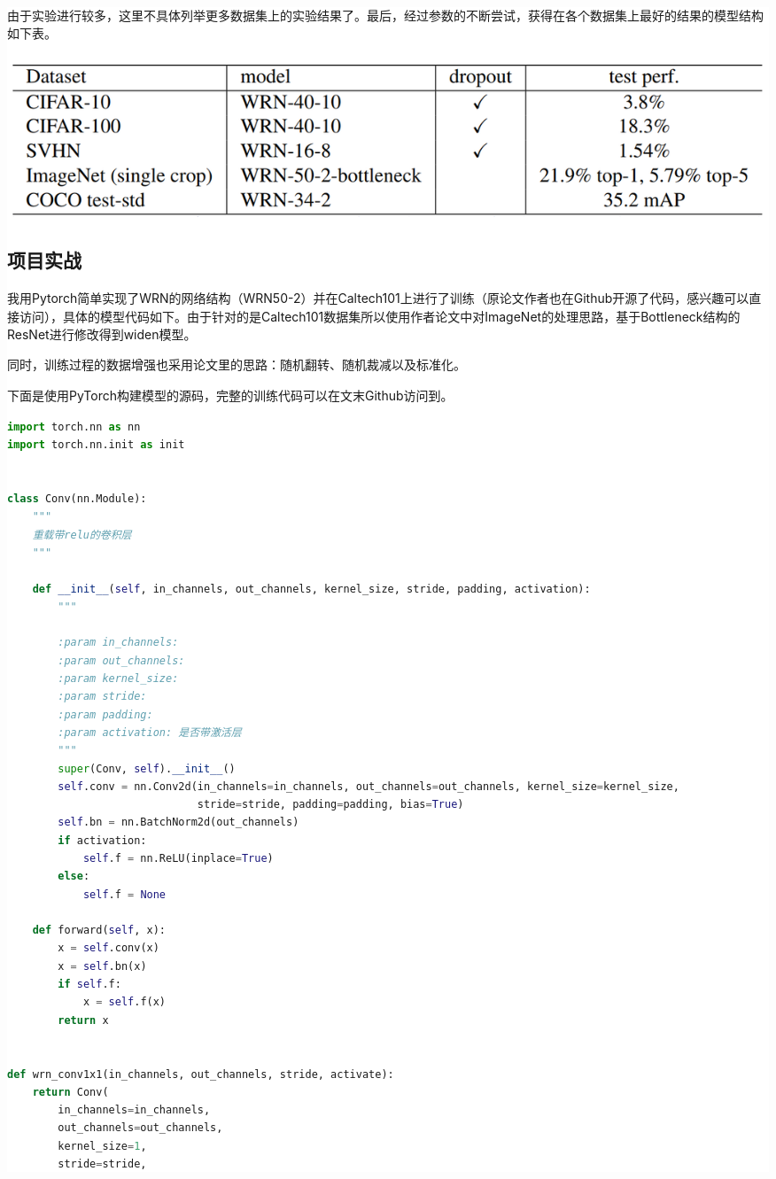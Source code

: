 由于实验进行较多，这里不具体列举更多数据集上的实验结果了。最后，经过参数的不断尝试，获得在各个数据集上最好的结果的模型结构如下表。

![](./assets/best.png)

## 项目实战
我用Pytorch简单实现了WRN的网络结构（WRN50-2）并在Caltech101上进行了训练（原论文作者也在Github开源了代码，感兴趣可以直接访问），具体的模型代码如下。由于针对的是Caltech101数据集所以使用作者论文中对ImageNet的处理思路，基于Bottleneck结构的ResNet进行修改得到widen模型。

同时，训练过程的数据增强也采用论文里的思路：随机翻转、随机裁减以及标准化。

下面是使用PyTorch构建模型的源码，完整的训练代码可以在文末Github访问到。
```python
import torch.nn as nn
import torch.nn.init as init


class Conv(nn.Module):
    """
    重载带relu的卷积层
    """

    def __init__(self, in_channels, out_channels, kernel_size, stride, padding, activation):
        """

        :param in_channels:
        :param out_channels:
        :param kernel_size:
        :param stride:
        :param padding:
        :param activation: 是否带激活层
        """
        super(Conv, self).__init__()
        self.conv = nn.Conv2d(in_channels=in_channels, out_channels=out_channels, kernel_size=kernel_size,
                              stride=stride, padding=padding, bias=True)
        self.bn = nn.BatchNorm2d(out_channels)
        if activation:
            self.f = nn.ReLU(inplace=True)
        else:
            self.f = None

    def forward(self, x):
        x = self.conv(x)
        x = self.bn(x)
        if self.f:
            x = self.f(x)
        return x


def wrn_conv1x1(in_channels, out_channels, stride, activate):
    return Conv(
        in_channels=in_channels,
        out_channels=out_channels,
        kernel_size=1,
        stride=stride,
```